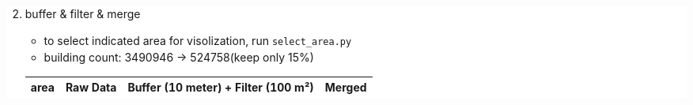 
2. buffer & filter & merge
    - to select indicated area for visolization, run `select_area.py`
    - building count: 3490946 -> 524758(keep only 15%)

    | area | Raw Data | Buffer (10 meter) + Filter (100 m²) | Merged |
    | ------|----------|--------------------------------------|--------|